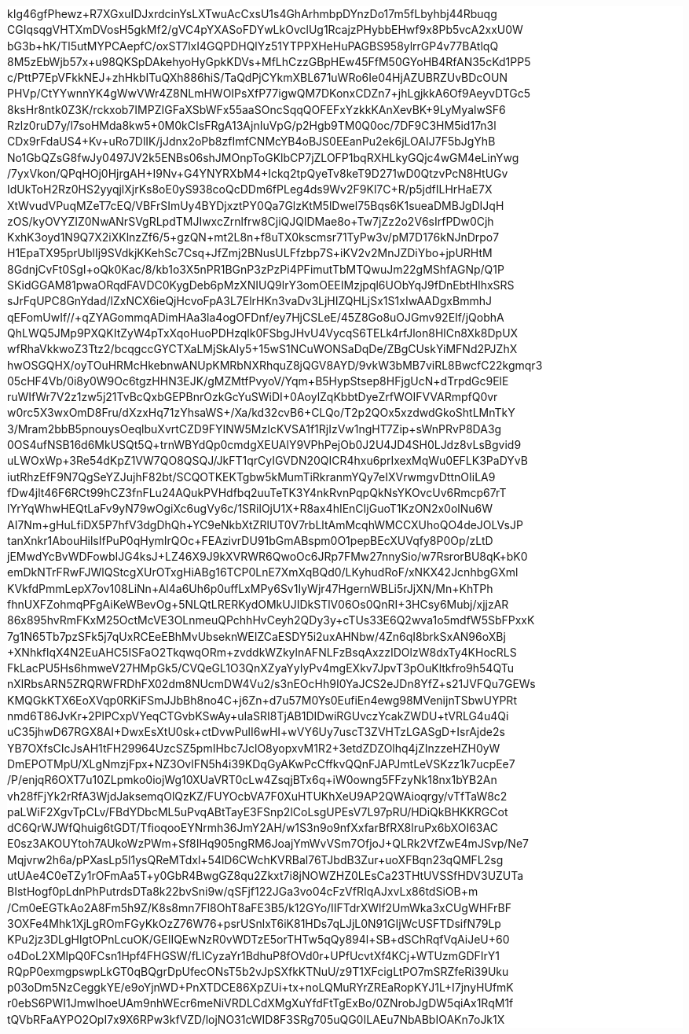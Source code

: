 kIg46gfPhewz+R7XGxuIDJxrdcinYsLXTwuAcCxsU1s4GhArhmbpDYnzDo17m5fLbyhbj44Rbuqg
CGIqsqgVHTXmDVosH5gkMf2/gVC4pYXASoFDYwLkOvclUg1RcajzPHybbEHwf9x8Pb5vcA2xxU0W
bG3b+hK/Tl5utMYPCAepfC/oxST7lxI4GQPDHQlYz51YTPPXHeHuPAGBS958ylrrGP4v77BAtlqQ
8M5zEbWjb57x+u98QKSpDAkehyoHyGpkKDVs+MfLhCzzGBpHEw45FfM50GYoHB4RfAN35cKd1PP5
c/PttP7EpVFkkNEJ+zhHkbITuQXh886hiS/TaQdPjCYkmXBL671uWRo6Ie04HjAZUBRZUvBDcOUN
PHVp/CtYYwnnYK4gWwVWr4Z8NLmHWOIPsXfP77igwQM7DKonxCDZn7+jhLgjkkA6Of9AeyvDTGc5
8ksHr8ntk0Z3K/rckxob7IMPZIGFaXSbWFx55aaSOncSqqQOFEFxYzkkKAnXevBK+9LyMyalwSF6
Rzlz0ruD7y/l7soHMda8kw5+0M0kCIsFRgA13AjnIuVpG/p2Hgb9TM0Q0oc/7DF9C3HM5id17n3l
CDx9rFdaUS4+Kv+uRo7DlIK/jJdnx2oPb8zfImfCNMcYB4oBJS0EEanPu2ek6jLOAIJ7F5bJgYhB
No1GbQZsG8fwJy0497JV2k5ENBs06shJMOnpToGKlbCP7jZLOFP1bqRXHLkyGQjc4wGM4eLinYwg
/7yxVkon/QPqHOj0HjrgAH+I9Nv+G4YNYRXbM4+Ickq2tpQyeTv8keT9D271wD0QtzvPcN8HtUGv
IdUkToH2Rz0HS2yyqjlXjrKs8oE0yS938coQcDDm6fPLeg4ds9Wv2F9Kl7C+R/p5jdfILHrHaE7X
XtWvudVPuqMZeT7cEQ/VBFrSImUy4BYDjxztPY0Qa7GlzKtM5lDwel75Bqs6K1sueaDMBJgDIJqH
zOS/kyOVYZIZ0NwANrSVgRLpdTMJIwxcZrnlfrw8CjiQJQlDMae8o+Tw7jZz2o2V6sIrfPDw0Cjh
KxhK3oyd1N9Q7X2iXKlnzZf6/5+gzQN+mt2L8n+f8uTX0kscmsr71TyPw3v/pM7D176kNJnDrpo7
H1EpaTX95prUblIj9SVdkjKKehSc7Csq+JfZmj2BNusULFfzbp7S+iKV2v2MnJZDiYbo+jpURHtM
8GdnjCvFt0SgI+oQk0Kac/8/kb1o3X5nPR1BGnP3zPzPi4PFimutTbMTQwuJm22gMShfAGNp/Q1P
SKidGGAM81pwaORqdFAVDC0KygDeb6pMzXNIUQ9lrY3omOEEIMzjpql6UObYqJ9fDnEbtHlhxSRS
sJrFqUPC8GnYdad/lZxNCX6ieQjHcvoFpA3L7ElrHKn3vaDv3LjHIZQHLjSx1S1xIwAADgxBmmhJ
qEFomUwIf//+qZYAGommqADimHAa3la4ogOFDnf/ey7HjCSLeE/45Z8Go8uOJGmv92EIf/jQobhA
QhLWQ5JMp9PXQKItZyW4pTxXqoHuoPDHzqlk0FSbgJHvU4VycqS6TELk4rfJlon8HlCn8Xk8DpUX
wfRhaVkkwoZ3Ttz2/bcqgccGYCTXaLMjSkAly5+15wS1NCuWONSaDqDe/ZBgCUskYiMFNd2PJZhX
hwOSGQHX/oyTOuHRMcHkebnwANUpKMRbNXRhquZ8jQGV8AYD/9vkW3bMB7viRL8BwcfC22kgmqr3
05cHF4Vb/0i8y0W9Oc6tgzHHN3EJK/gMZMtfPvyoV/Yqm+B5HypStsep8HFjgUcN+dTrpdGc9ElE
ruWIfWr7V2z1zw5j21TvBcQxbGEPBnrOzkGcYuSWiDI+0AoylZqKbbtDyeZrfWOIFVVARmpfQ0vr
w0rc5X3wxOmD8Fru/dXzxHq71zYhsaWS+/Xa/kd32cvB6+CLQo/T2p2QOx5xzdwdGkoShtLMnTkY
3/Mram2bbB5pnouysOeqlbuXvrtCZD9FYINW5MzIcKVSA1f1RjIzVw1ngHT7Zip+sWnPRvP8DA3g
0OS4ufNSB16d6MkUSQt5Q+trnWBYdQp0cmdgXEUAlY9VPhPejOb0J2U4JD4SH0LJdz8vLsBgvid9
uLWOxWp+3Re54dKpZ1VW7QO8QSQJ/JkFT1qrCyIGVDN20QICR4hxu6prIxexMqWu0EFLK3PaDYvB
iutRhzEfF9N7QgSeYZJujhF82bt/SCQOTKEKTgbw5kMumTiRkranmYQy7eIXVrwmgvDttnOIiLA9
fDw4jlt46F6RCt99hCZ3fnFLu24AQukPVHdfbq2uuTeTK3Y4nkRvnPqpQkNsYKOvcUv6Rmcp67rT
lYrYqWhwHEQtLaFv9yN79wOgiXc6ugVy6c/1SRilOjU1X+R8ax4hIEnCIjGuoT1KzON2x0olNu6W
AI7Nm+gHuLfiDX5P7hfV3dgDhQh+YC9eNkbXtZRlUT0V7rbLltAmMcqhWMCCXUhoQO4deJOLVsJP
tanXnkr1AbouHilsIfPuP0qHymIrQOc+FEAzivrDU91bGmABspm0O1pepBEcXUVqfy8P0Op/zLtD
jEMwdYcBvWDFowbIJG4ksJ+LZ46X9J9kXVRWR6QwoOc6JRp7FMw27nnySio/w7RsrorBU8qK+bK0
emDkNTrFRwFJWlQStcgXUrOTxgHiABg16TCP0LnE7XmXqBQd0/LKyhudRoF/xNKX42JcnhbgGXml
KVkfdPmmLepX7ov108LiNn+Al4a6Uh6p0uffLxMPy6Sv1IyWjr47HgernWBLi5rJjXN/Mn+KhTPh
fhnUXFZohmqPFgAiKeWBevOg+5NLQtLRERKydOMkUJIDkSTlV06Os0QnRI+3HCsy6Mubj/xjjzAR
86x895hvRmFKxM25OctMcVE3OLnmeuQPchhHvCeyh2QDy3y+cTUs33E6Q2wva1o5mdfW5SbFPxxK
7g1N65Tb7pzSFk5j7qUxRCEeEBhMvUbseknWEIZCaESDY5i2uxAHNbw/4Zn6qI8brkSxAN96oXBj
+XNhkflqX4N2EuAHC5ISFaO2TkqwqORm+zvddkWZkylnAFNLFzBsqAxzzIDOlzW8dxTy4KHocRLS
FkLacPU5Hs6hmweV27HMpGk5/CVQeGL1O3QnXZyaYyIyPv4mgEXkv7JpvT3pOuKltkfro9h54QTu
nXlRbsARN5ZRQRWFRDhFX02dm8NUcmDW4Vu2/s3nEOcHh9I0YaJCS2eJDn8YfZ+s21JVFQu7GEWs
KMQGkKTX6EoXVqp0RKiFSmJJbBh8no4C+j6Zn+d7u57M0Ys0EufiEn4ewg98MVenijnTSbwUYPRt
nmd6T86JvKr+2PlPCxpVYeqCTGvbKSwAy+uIaSRI8TjAB1DIDwiRGUvczYcakZWDU+tVRLG4u4Qi
uC35jhwD67RGX8AI+DwxEsXtU0sk+ctDvwPulI6wHI+wVY6Uy7uscT3ZVHTzLGASgD+IsrAjde2s
YB7OXfsCIcJsAH1tFH29964UzcSZ5pmIHbc7JclO8yopxvM1R2+3etdZDZOlhq4jZInzzeHZH0yW
DmEPOTMpU/XLgNmzjFpx+NZ3OvlFN5h4i39KDqGyAKwPcCffkvQQnFJAPJmtLeVSKzz1k7ucpEe7
/P/enjqR6OXT7u10ZLpmko0iojWg10XUaVRT0cLw4ZsqjBTx6q+iW0owng5FFzyNk18nx1bYB2An
vh28fFjYk2rRfA3WjdJaksemqOlQzKZ/FUYOcbVA7F0XuHTUKhXeU9AP2QWAioqrgy/vTfTaW8c2
paLWiF2XgvTpCLv/FBdYDbcML5uPvqABtTayE3FSnp2lCoLsgUPEsV7L97pRU/HDiQkBHKKRGCot
dC6QrWJWfQhuig6tGDT/TfioqooEYNrmh36JmY2AH/w1S3n9o9nfXxfarBfRX8lruPx6bXOI63AC
E0sz3AKOUYtoh7AUkoWzPWm+Sf8IHq905ngRM6JoajYmWvVSm7OfjoJ+QLRk2VfZwE4mJSvp/Ne7
Mqjvrw2h6a/pPXasLp5l1ysQReMTdxl+54lD6CWchKVRBal76TJbdB3Zur+uoXFBqn23qQMFL2sg
utUAe4C0eTZy1rOFmAa5T+y0GbR4BwgGZ8qu2Zkxt7i8jNOWZHZ0LEsCa23THtUVSSfHDV3UZUTa
BIstHogf0pLdnPhPutrdsDTa8k22bvSni9w/qSFjf122JGa3vo04cFzVfRIqAJxvLx86tdSiOB+m
/Cm0eEGTkAo2A8Fm5h9Z/K8s8mn7Fl8OhT8aFE3B5/k12GYo/IIFTdrXWlf2UmWka3xCUgWHFrBF
3OXFe4Mhk1XjLgROmFGyKkOzZ76W76+psrUSnlxT6iK81HDs7qLJjL0N91GIjWcUSFTDsifN79Lp
KPu2jz3DLgHlgtOPnLcuOK/GEIIQEwNzR0vWDTzE5orTHTw5qQy894l+SB+dSChRqfVqAiJeU+60
o4DoL2XMlpQ0FCsn1Hpf4FHGSW/fLlCyzaYr1BdhuP8fOVd0r+UPfUcvtXf4KCj+WTUzmGDFIrY1
RQpP0exmgpswpLkGT0qBQgrDpUfecONsT5b2vJpSXfkKTNuU/z9T1XFcigLtPO7mSRZfeRi39Uku
p03oDm5NzCeggkYE/e9oYjnWD+PnXTDCE86XpZUi+tx+noLQMuRYrZREaRopKYJ1L+I7jnyHUfmK
r0ebS6PWI1JmwIhoeUAm9nhWEcr6meNiVRDLCdXMgXuYfdFtTgExBo/0ZNrobJgDW5qiAx1RqM1f
tQVbRFaAYPO2OpI7x9X6RPw3kfVZD/lojNO31cWID8F3SRg705uQG0ILAEu7NbABbIOAKn7oJk1X
